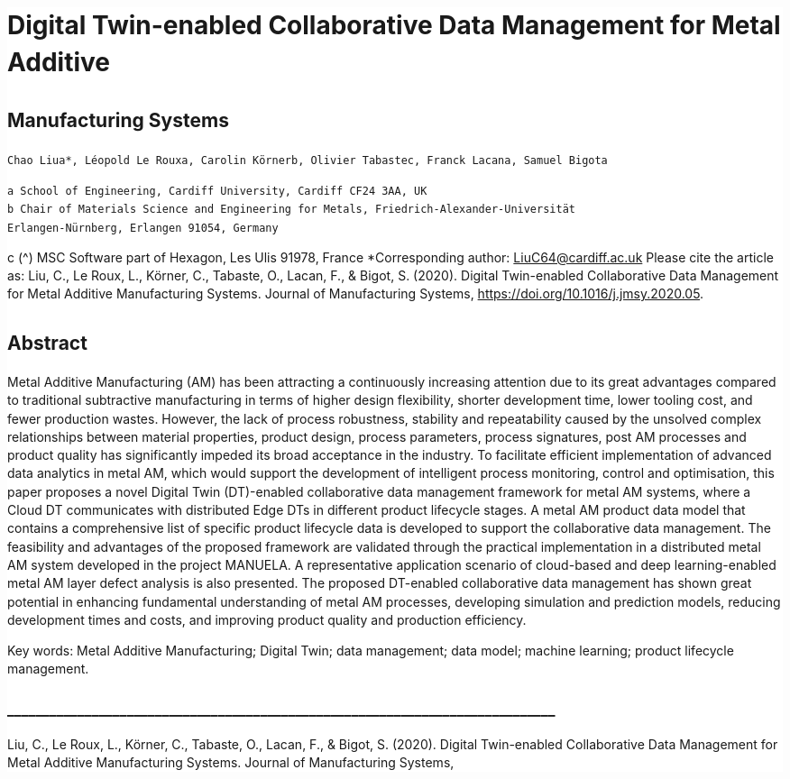 # Digital Twin-enabled Collaborative Data Management for Metal Additive

## Manufacturing Systems

```
Chao Liua*, Léopold Le Rouxa, Carolin Körnerb, Olivier Tabastec, Franck Lacana, Samuel Bigota
```
```
a School of Engineering, Cardiff University, Cardiff CF24 3AA, UK
b Chair of Materials Science and Engineering for Metals, Friedrich-Alexander-Universität
Erlangen-Nürnberg, Erlangen 91054, Germany
```
c (^) MSC Software part of Hexagon, Les Ulis 91978, France
*Corresponding author: LiuC64@cardiff.ac.uk
Please cite the article as:
Liu, C., Le Roux, L., Körner, C., Tabaste, O., Lacan, F., & Bigot, S. (2020). Digital Twin-enabled
Collaborative Data Management for Metal Additive Manufacturing Systems. Journal of Manufacturing
Systems, https://doi.org/10.1016/j.jmsy.2020.05.

## Abstract

Metal Additive Manufacturing (AM) has been attracting a continuously increasing attention due
to its great advantages compared to traditional subtractive manufacturing in terms of higher design
flexibility, shorter development time, lower tooling cost, and fewer production wastes. However,
the lack of process robustness, stability and repeatability caused by the unsolved complex
relationships between material properties, product design, process parameters, process signatures,
post AM processes and product quality has significantly impeded its broad acceptance in the
industry. To facilitate efficient implementation of advanced data analytics in metal AM, which
would support the development of intelligent process monitoring, control and optimisation, this
paper proposes a novel Digital Twin (DT)-enabled collaborative data management framework for
metal AM systems, where a Cloud DT communicates with distributed Edge DTs in different
product lifecycle stages. A metal AM product data model that contains a comprehensive list of
specific product lifecycle data is developed to support the collaborative data management. The
feasibility and advantages of the proposed framework are validated through the practical
implementation in a distributed metal AM system developed in the project MANUELA. A
representative application scenario of cloud-based and deep learning-enabled metal AM layer
defect analysis is also presented. The proposed DT-enabled collaborative data management has
shown great potential in enhancing fundamental understanding of metal AM processes, developing
simulation and prediction models, reducing development times and costs, and improving product
quality and production efficiency.

Key words: Metal Additive Manufacturing; Digital Twin; data management; data model; machine
learning; product lifecycle management.


### ______________________________________________________________________________

Liu, C., Le Roux, L., Körner, C., Tabaste, O., Lacan, F., & Bigot, S. (2020). Digital Twin-enabled Collaborative Data
Management for Metal Additive Manufacturing Systems. Journal of Manufacturing Systems,

